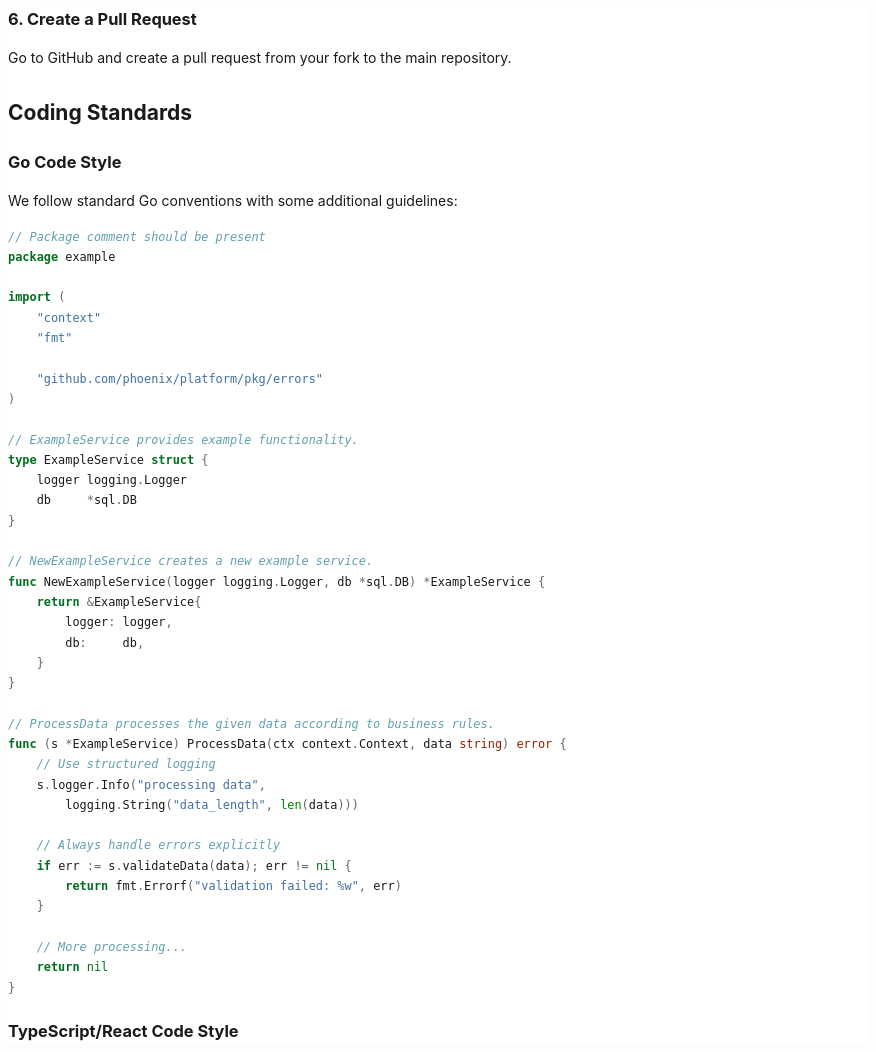 ### 6. Create a Pull Request

Go to GitHub and create a pull request from your fork to the main repository.

## Coding Standards

### Go Code Style

We follow standard Go conventions with some additional guidelines:

```go
// Package comment should be present
package example

import (
    "context"
    "fmt"
    
    "github.com/phoenix/platform/pkg/errors"
)

// ExampleService provides example functionality.
type ExampleService struct {
    logger logging.Logger
    db     *sql.DB
}

// NewExampleService creates a new example service.
func NewExampleService(logger logging.Logger, db *sql.DB) *ExampleService {
    return &ExampleService{
        logger: logger,
        db:     db,
    }
}

// ProcessData processes the given data according to business rules.
func (s *ExampleService) ProcessData(ctx context.Context, data string) error {
    // Use structured logging
    s.logger.Info("processing data", 
        logging.String("data_length", len(data)))
    
    // Always handle errors explicitly
    if err := s.validateData(data); err != nil {
        return fmt.Errorf("validation failed: %w", err)
    }
    
    // More processing...
    return nil
}
```

### TypeScript/React Code Style
